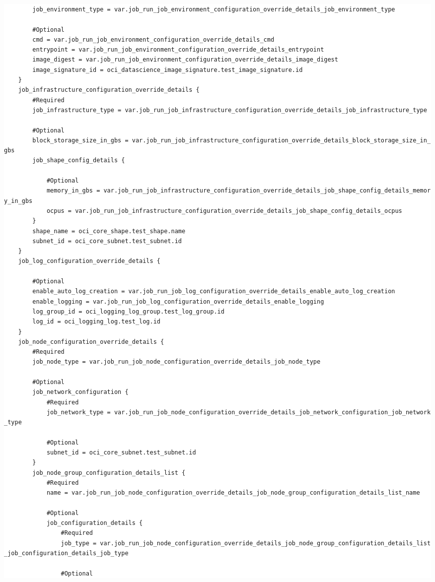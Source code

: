 ```hcl
		job_environment_type = var.job_run_job_environment_configuration_override_details_job_environment_type

		#Optional
		cmd = var.job_run_job_environment_configuration_override_details_cmd
		entrypoint = var.job_run_job_environment_configuration_override_details_entrypoint
		image_digest = var.job_run_job_environment_configuration_override_details_image_digest
		image_signature_id = oci_datascience_image_signature.test_image_signature.id
	}
	job_infrastructure_configuration_override_details {
		#Required
		job_infrastructure_type = var.job_run_job_infrastructure_configuration_override_details_job_infrastructure_type

		#Optional
		block_storage_size_in_gbs = var.job_run_job_infrastructure_configuration_override_details_block_storage_size_in_gbs
		job_shape_config_details {

			#Optional
			memory_in_gbs = var.job_run_job_infrastructure_configuration_override_details_job_shape_config_details_memory_in_gbs
			ocpus = var.job_run_job_infrastructure_configuration_override_details_job_shape_config_details_ocpus
		}
		shape_name = oci_core_shape.test_shape.name
		subnet_id = oci_core_subnet.test_subnet.id
	}
	job_log_configuration_override_details {

		#Optional
		enable_auto_log_creation = var.job_run_job_log_configuration_override_details_enable_auto_log_creation
		enable_logging = var.job_run_job_log_configuration_override_details_enable_logging
		log_group_id = oci_logging_log_group.test_log_group.id
		log_id = oci_logging_log.test_log.id
	}
	job_node_configuration_override_details {
		#Required
		job_node_type = var.job_run_job_node_configuration_override_details_job_node_type

		#Optional
		job_network_configuration {
			#Required
			job_network_type = var.job_run_job_node_configuration_override_details_job_network_configuration_job_network_type

			#Optional
			subnet_id = oci_core_subnet.test_subnet.id
		}
		job_node_group_configuration_details_list {
			#Required
			name = var.job_run_job_node_configuration_override_details_job_node_group_configuration_details_list_name

			#Optional
			job_configuration_details {
				#Required
				job_type = var.job_run_job_node_configuration_override_details_job_node_group_configuration_details_list_job_configuration_details_job_type

				#Optional
```